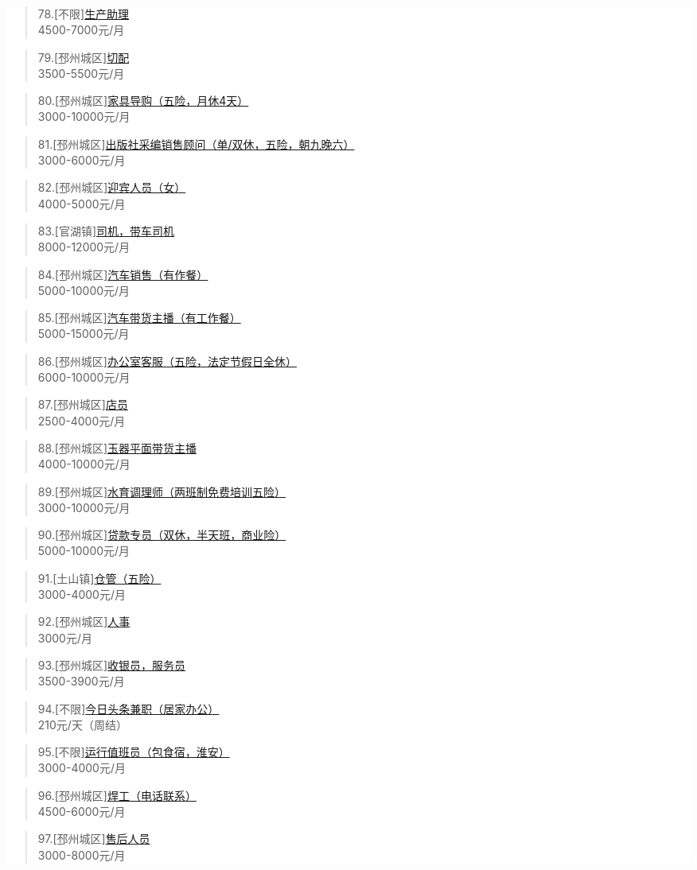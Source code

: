 >78.[不限][生产助理](https://www.pizhouzhipin.com/job/31514)<br>
>4500-7000元/月

>79.[邳州城区][切配](https://www.pizhouzhipin.com/job/31763)<br>
>3500-5500元/月

>80.[邳州城区][家具导购（五险，月休4天）](https://www.pizhouzhipin.com/job/25448)<br>
>3000-10000元/月

>81.[邳州城区][出版社采编销售顾问（单/双休，五险，朝九晚六）](https://www.pizhouzhipin.com/job/27736)<br>
>3000-6000元/月

>82.[邳州城区][迎宾人员（女）](https://www.pizhouzhipin.com/job/28789)<br>
>4000-5000元/月

>83.[官湖镇][司机，带车司机](https://www.pizhouzhipin.com/job/31343)<br>
>8000-12000元/月

>84.[邳州城区][汽车销售（有作餐）](https://www.pizhouzhipin.com/job/29877)<br>
>5000-10000元/月

>85.[邳州城区][汽车带货主播（有工作餐）](https://www.pizhouzhipin.com/job/29878)<br>
>5000-15000元/月

>86.[邳州城区][办公室客服（五险，法定节假日全休）](https://www.pizhouzhipin.com/job/30881)<br>
>6000-10000元/月

>87.[邳州城区][店员](https://www.pizhouzhipin.com/job/31825)<br>
>2500-4000元/月

>88.[邳州城区][玉器平面带货主播](https://www.pizhouzhipin.com/job/31792)<br>
>4000-10000元/月

>89.[邳州城区][水育调理师（两班制免费培训五险）](https://www.pizhouzhipin.com/job/7647)<br>
>3000-10000元/月

>90.[邳州城区][贷款专员（双休，半天班，商业险）](https://www.pizhouzhipin.com/job/27598)<br>
>5000-10000元/月

>91.[土山镇][仓管（五险）](https://www.pizhouzhipin.com/job/31852)<br>
>3000-4000元/月

>92.[邳州城区][人事](https://www.pizhouzhipin.com/job/31894)<br>
>3000元/月

>93.[邳州城区][收银员，服务员](https://www.pizhouzhipin.com/job/31829)<br>
>3500-3900元/月

>94.[不限][今日头条兼职（居家办公）](https://www.pizhouzhipin.com/job/31878)<br>
>210元/天（周结）

>95.[不限][运行值班员（包食宿，淮安）](https://www.pizhouzhipin.com/job/29116)<br>
>3000-4000元/月

>96.[邳州城区][焊工（电话联系）](https://www.pizhouzhipin.com/job/15405)<br>
>4500-6000元/月

>97.[邳州城区][售后人员](https://www.pizhouzhipin.com/job/31211)<br>
>3000-8000元/月
